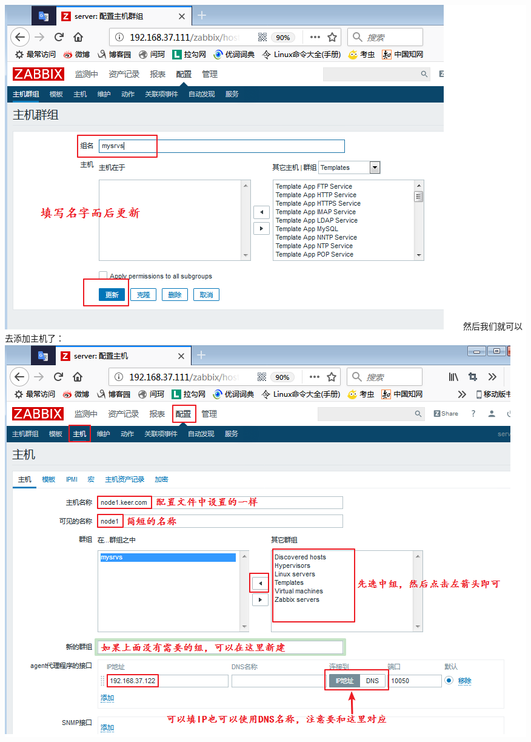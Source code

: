 ![img](assets/1204916-20171202111904167-665674482.png)
　　然后我们就可以去添加主机了：
![img](assets/1204916-20171202111913261-73886293.png)